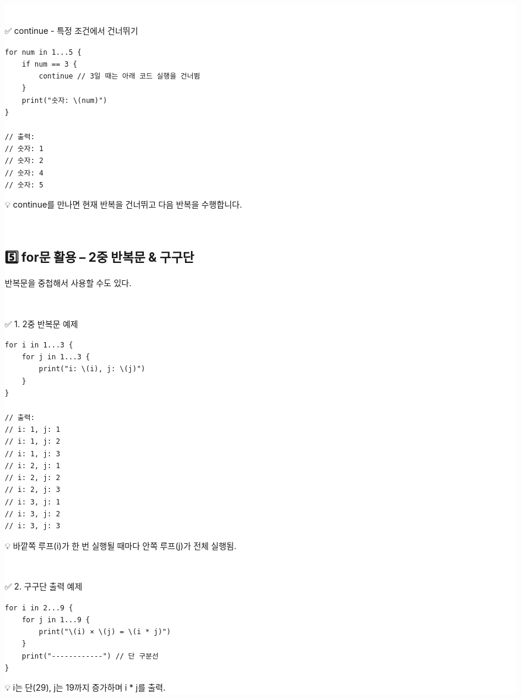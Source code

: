 <br>

✅ continue - 특정 조건에서 건너뛰기
```
for num in 1...5 {
    if num == 3 {
        continue // 3일 때는 아래 코드 실행을 건너뜀
    }
    print("숫자: \(num)")
}

// 출력:
// 숫자: 1
// 숫자: 2
// 숫자: 4
// 숫자: 5
```
💡 continue를 만나면 현재 반복을 건너뛰고 다음 반복을 수행합니다.  

<br>

## 5️⃣ for문 활용 – 2중 반복문 & 구구단
반복문을 중첩해서 사용할 수도 있다.  

<br>

✅ 1. 2중 반복문 예제
```
for i in 1...3 {
    for j in 1...3 {
        print("i: \(i), j: \(j)")
    }
}

// 출력:
// i: 1, j: 1
// i: 1, j: 2
// i: 1, j: 3
// i: 2, j: 1
// i: 2, j: 2
// i: 2, j: 3
// i: 3, j: 1
// i: 3, j: 2
// i: 3, j: 3
```
💡 바깥쪽 루프(i)가 한 번 실행될 때마다 안쪽 루프(j)가 전체 실행됨.

<br>

✅ 2. 구구단 출력 예제
```
for i in 2...9 {
    for j in 1...9 {
        print("\(i) × \(j) = \(i * j)")
    }
    print("------------") // 단 구분선
}
```
💡 i는 단(29), j는 19까지 증가하며 i * j를 출력.
